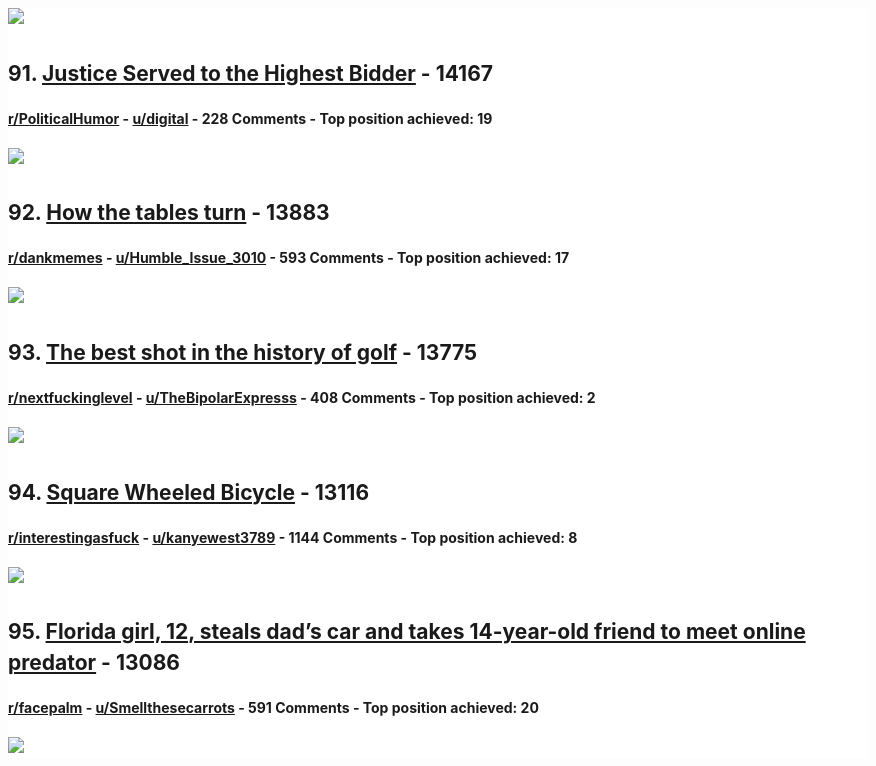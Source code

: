 <a href="https://v.redd.it/bjzali8kk8ta1"><img src="https://b.thumbs.redditmedia.com/pBK-okkOlJVLa1SzZQehGA0yEPVAUhaguRXrXQcYqzM.jpg"></img></a>

## 91. [Justice Served to the Highest Bidder](http://reddit.com/r/PoliticalHumor/comments/12igrlm/justice_served_to_the_highest_bidder/) - 14167
#### [r/PoliticalHumor](http://reddit.com/r/PoliticalHumor) - [u/digital](http://reddit.com/u/digital) - 228 Comments - Top position achieved: 19

<a href="https://i.redd.it/dne7gudy7ata1.jpg"><img src="https://a.thumbs.redditmedia.com/C3YSUFoAa3fmWDHKoJoFqWCo6OvpX3ct0nckpYvLoc4.jpg"></img></a>

## 92. [How the tables turn](http://reddit.com/r/dankmemes/comments/12ivn2c/how_the_tables_turn/) - 13883
#### [r/dankmemes](http://reddit.com/r/dankmemes) - [u/Humble_Issue_3010](http://reddit.com/u/Humble_Issue_3010) - 593 Comments - Top position achieved: 17

<a href="https://i.redd.it/bnwosdgq9bta1.gif"><img src="https://b.thumbs.redditmedia.com/QO7_ZkZzOnXYVOv7DnyvuxKtySSMP2OiJlRWlsBWL1g.jpg"></img></a>

## 93. [The best shot in the history of golf](http://reddit.com/r/nextfuckinglevel/comments/12ivnet/the_best_shot_in_the_history_of_golf/) - 13775
#### [r/nextfuckinglevel](http://reddit.com/r/nextfuckinglevel) - [u/TheBipolarExpresss](http://reddit.com/u/TheBipolarExpresss) - 408 Comments - Top position achieved: 2

<a href="https://v.redd.it/w5ohbggt9bta1"><img src="https://b.thumbs.redditmedia.com/_r5Iv_PcdDWiEMj0SbZqo9BmGwEtSiZ7fxkPiagM-gw.jpg"></img></a>

## 94. [Square Wheeled Bicycle](http://reddit.com/r/interestingasfuck/comments/12ig5yi/square_wheeled_bicycle/) - 13116
#### [r/interestingasfuck](http://reddit.com/r/interestingasfuck) - [u/kanyewest3789](http://reddit.com/u/kanyewest3789) - 1144 Comments - Top position achieved: 8

<a href="https://v.redd.it/t72m079ll8ta1"><img src="https://a.thumbs.redditmedia.com/nB28VqpdQ50FGR6-nl3EeZNCZFbA1nKdfTYxRFnzYy4.jpg"></img></a>

## 95. [Florida girl, 12, steals dad’s car and takes 14-year-old friend to meet online predator](http://reddit.com/r/facepalm/comments/12iced6/florida_girl_12_steals_dads_car_and_takes/) - 13086
#### [r/facepalm](http://reddit.com/r/facepalm) - [u/Smellthesecarrots](http://reddit.com/u/Smellthesecarrots) - 591 Comments - Top position achieved: 20

<a href="https://i.redd.it/s2g2x9g1m7ta1.png"><img src="https://b.thumbs.redditmedia.com/miSwGjpCpcgL5s0YeYMgewXeBkdZgUPnzgOq4P4_QDU.jpg"></img></a>
